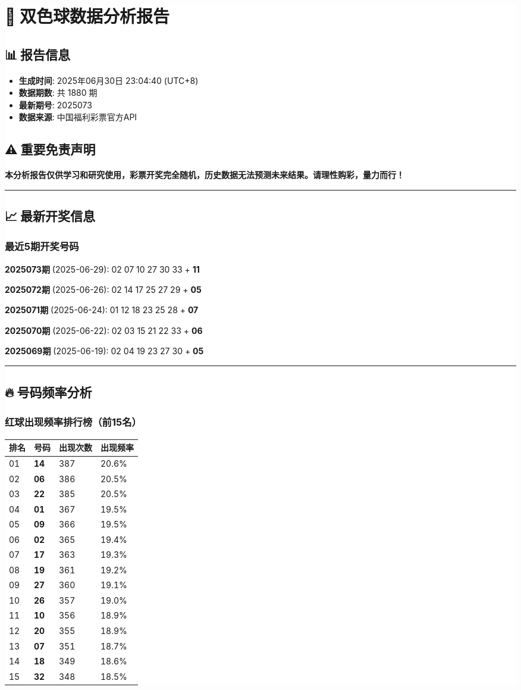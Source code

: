 # 🎯 双色球数据分析报告

## 📊 报告信息
- **生成时间**: 2025年06月30日 23:04:40 (UTC+8)
- **数据期数**: 共 1880 期
- **最新期号**: 2025073
- **数据来源**: 中国福利彩票官方API

## ⚠️ 重要免责声明
**本分析报告仅供学习和研究使用，彩票开奖完全随机，历史数据无法预测未来结果。请理性购彩，量力而行！**

---

## 📈 最新开奖信息

### 最近5期开奖号码

**2025073期** (2025-06-29): 02 07 10 27 30 33 + **11**

**2025072期** (2025-06-26): 02 14 17 25 27 29 + **05**

**2025071期** (2025-06-24): 01 12 18 23 25 28 + **07**

**2025070期** (2025-06-22): 02 03 15 21 22 33 + **06**

**2025069期** (2025-06-19): 02 04 19 23 27 30 + **05**

---

## 🔥 号码频率分析

### 红球出现频率排行榜（前15名）

| 排名 | 号码 | 出现次数 | 出现频率 |
|------|------|----------|----------|
| 01 | **14** | 387 | 20.6% |
| 02 | **06** | 386 | 20.5% |
| 03 | **22** | 385 | 20.5% |
| 04 | **01** | 367 | 19.5% |
| 05 | **09** | 366 | 19.5% |
| 06 | **02** | 365 | 19.4% |
| 07 | **17** | 363 | 19.3% |
| 08 | **19** | 361 | 19.2% |
| 09 | **27** | 360 | 19.1% |
| 10 | **26** | 357 | 19.0% |
| 11 | **10** | 356 | 18.9% |
| 12 | **20** | 355 | 18.9% |
| 13 | **07** | 351 | 18.7% |
| 14 | **18** | 349 | 18.6% |
| 15 | **32** | 348 | 18.5% |
